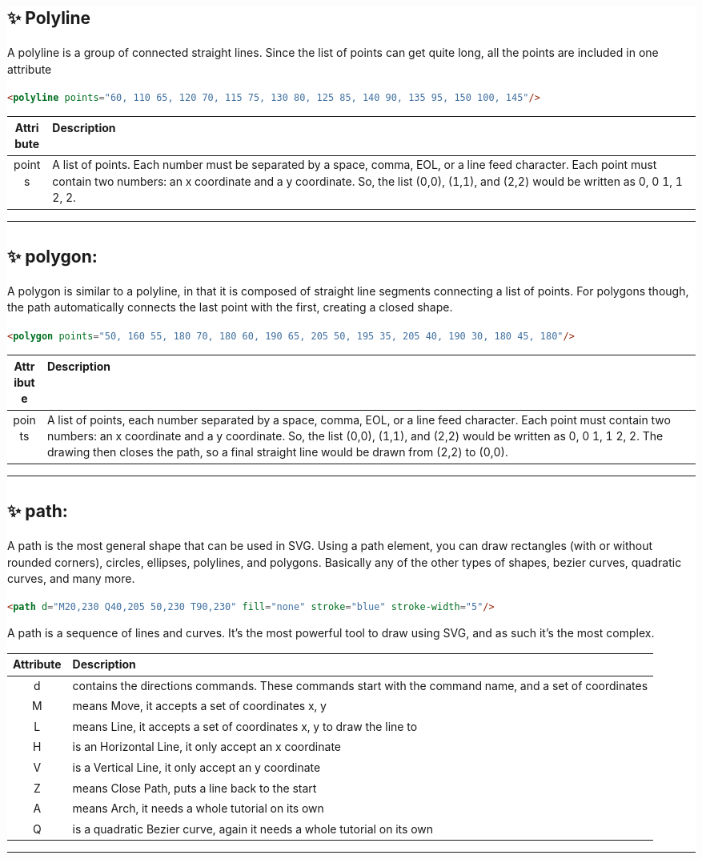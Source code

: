  
## ✨ Polyline
A polyline is a group of connected straight lines. Since the list of points can get quite long, all the points are included in one attribute
```html
<polyline points="60, 110 65, 120 70, 115 75, 130 80, 125 85, 140 90, 135 95, 150 100, 145"/>
```
| Attribute       | Description|
| :-------------: |:-------------|
points | A list of points. Each number must be separated by a space, comma, EOL, or a line feed character. Each point must contain two numbers: an x coordinate and a y coordinate. So, the list (0,0), (1,1), and (2,2) would be written as 0, 0 1, 1 2, 2.
---

## ✨ polygon: 

A polygon is similar to a polyline, in that it is composed of straight line segments connecting a list of points. For polygons though, the path automatically connects the last point with the first, creating a closed shape.

```html
<polygon points="50, 160 55, 180 70, 180 60, 190 65, 205 50, 195 35, 205 40, 190 30, 180 45, 180"/>
```
| Attribute       | Description|
| :-------------: |:-------------|
points| A list of points, each number separated by a space, comma, EOL, or a line feed character. Each point must contain two numbers: an x coordinate and a y coordinate. So, the list (0,0), (1,1), and (2,2) would be written as 0, 0 1, 1 2, 2. The drawing then closes the path, so a final straight line would be drawn from (2,2) to (0,0).

---

## ✨ path:
A path is the most general shape that can be used in SVG. Using a path element, you can draw rectangles (with or without rounded corners), circles, ellipses, polylines, and polygons. Basically any of the other types of shapes, bezier curves, quadratic curves, and many more.

```html
<path d="M20,230 Q40,205 50,230 T90,230" fill="none" stroke="blue" stroke-width="5"/>
```
A path is a sequence of lines and curves. It’s the most powerful tool to draw using SVG, and as such it’s the most complex.

| Attribute       | Description|
| :-------------: |:-------------|
d | contains the directions commands. These commands start with the command name, and a set of coordinates
M | means Move, it accepts a set of coordinates x, y
L | means Line, it accepts a set of coordinates x, y to draw the line to
H | is an Horizontal Line, it only accept an x coordinate
V | is a Vertical Line, it only accept an y coordinate
Z | means Close Path, puts a line back to the start
A | means Arch, it needs a whole tutorial on its own
Q | is a quadratic Bezier curve, again it needs a whole tutorial on its own

---